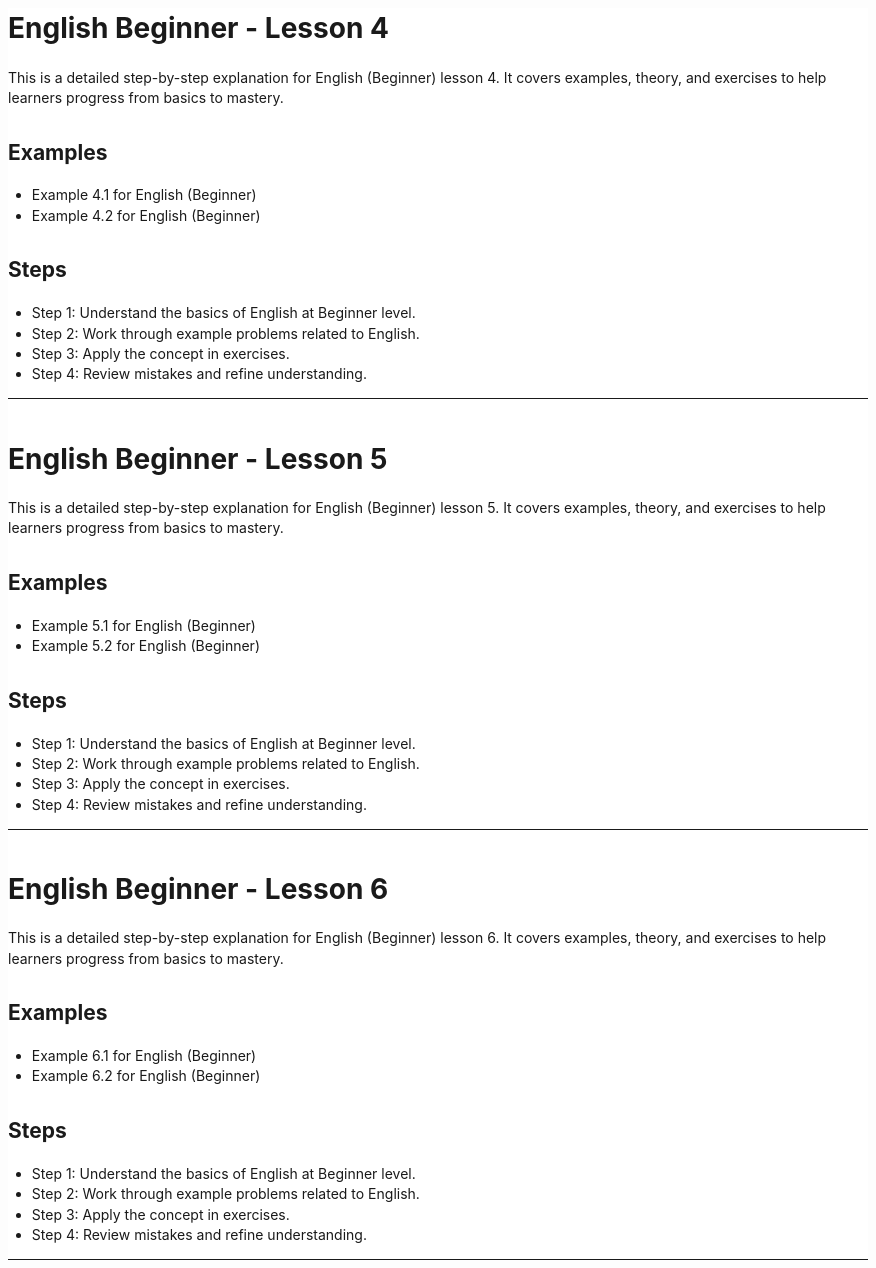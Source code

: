 
# English Beginner - Lesson 4

This is a detailed step-by-step explanation for English (Beginner) lesson 4. It covers examples, theory, and exercises to help learners progress from basics to mastery.

## Examples
- Example 4.1 for English (Beginner)
- Example 4.2 for English (Beginner)

## Steps
- Step 1: Understand the basics of English at Beginner level.
- Step 2: Work through example problems related to English.
- Step 3: Apply the concept in exercises.
- Step 4: Review mistakes and refine understanding.

---

# English Beginner - Lesson 5

This is a detailed step-by-step explanation for English (Beginner) lesson 5. It covers examples, theory, and exercises to help learners progress from basics to mastery.

## Examples
- Example 5.1 for English (Beginner)
- Example 5.2 for English (Beginner)

## Steps
- Step 1: Understand the basics of English at Beginner level.
- Step 2: Work through example problems related to English.
- Step 3: Apply the concept in exercises.
- Step 4: Review mistakes and refine understanding.

---

# English Beginner - Lesson 6

This is a detailed step-by-step explanation for English (Beginner) lesson 6. It covers examples, theory, and exercises to help learners progress from basics to mastery.

## Examples
- Example 6.1 for English (Beginner)
- Example 6.2 for English (Beginner)

## Steps
- Step 1: Understand the basics of English at Beginner level.
- Step 2: Work through example problems related to English.
- Step 3: Apply the concept in exercises.
- Step 4: Review mistakes and refine understanding.

---